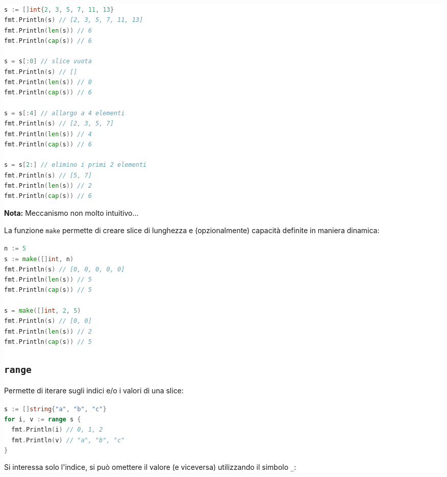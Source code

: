 ```go
s := []int{2, 3, 5, 7, 11, 13}
fmt.Println(s) // [2, 3, 5, 7, 11, 13]
fmt.Println(len(s)) // 6
fmt.Println(cap(s)) // 6

s = s[:0] // slice vuota
fmt.Println(s) // []
fmt.Println(len(s)) // 0
fmt.Println(cap(s)) // 6

s = s[:4] // allargo a 4 elementi
fmt.Println(s) // [2, 3, 5, 7]
fmt.Println(len(s)) // 4
fmt.Println(cap(s)) // 6

s = s[2:] // elimino i primi 2 elementi
fmt.Println(s) // [5, 7]
fmt.Println(len(s)) // 2
fmt.Println(cap(s)) // 6
```

**Nota:** Meccanismo non molto intuitivo...

La funzione `make` permette di creare slice di lunghezza e (opzionalmente)
capacità definite in maniera dinamica:

```go
n := 5
s := make([]int, n)
fmt.Println(s) // [0, 0, 0, 0, 0]
fmt.Println(len(s)) // 5
fmt.Println(cap(s)) // 5

s = make([]int, 2, 5)
fmt.Println(s) // [0, 0]
fmt.Println(len(s)) // 2
fmt.Println(cap(s)) // 5
```

## `range`

Permette di iterare sugli indici e/o i valori di una slice:

```go
s := []string{"a", "b", "c"}
for i, v := range s {
  fmt.Println(i) // 0, 1, 2
  fmt.Println(v) // "a", "b", "c"
}
```

Si interessa solo l'indice, si può omettere il valore (e viceversa) utilizzando
il simbolo `_`:
